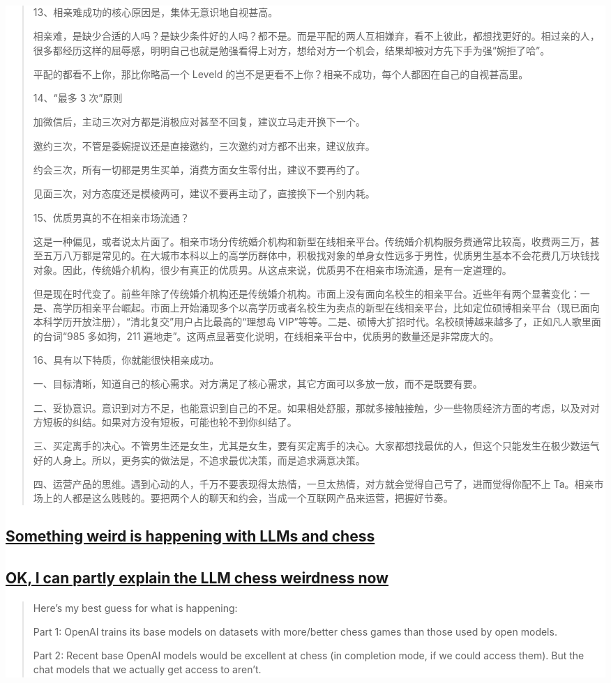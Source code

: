 > 13、相亲难成功的核心原因是，集体无意识地自视甚高。
>
> 相亲难，是缺少合适的人吗？是缺少条件好的人吗？都不是。而是平配的两人互相嫌弃，看不上彼此，都想找更好的。相过亲的人，很多都经历这样的屈辱感，明明自己也就是勉强看得上对方，想给对方一个机会，结果却被对方先下手为强“婉拒了哈”。
>
> 平配的都看不上你，那比你略高一个 Leveld 的岂不是更看不上你？相亲不成功，每个人都困在自己的自视甚高里。
>
> 14、“最多 3 次”原则
>
> 加微信后，主动三次对方都是消极应对甚至不回复，建议立马走开换下一个。
>
> 邀约三次，不管是委婉提议还是直接邀约，三次邀约对方都不出来，建议放弃。
>
> 约会三次，所有一切都是男生买单，消费方面女生零付出，建议不要再约了。
>
> 见面三次，对方态度还是模棱两可，建议不要再主动了，直接换下一个别内耗。
>
> 15、优质男真的不在相亲市场流通？
>
> 这是一种偏见，或者说太片面了。相亲市场分传统婚介机构和新型在线相亲平台。传统婚介机构服务费通常比较高，收费两三万，甚至五万八万都是常见的。在大城市本科以上的高学历群体中，积极找对象的单身女性远多于男性，优质男生基本不会花费几万块钱找对象。因此，传统婚介机构，很少有真正的优质男。从这点来说，优质男不在相亲市场流通，是有一定道理的。
>
> 但是现在时代变了。前些年除了传统婚介机构还是传统婚介机构。市面上没有面向名校生的相亲平台。近些年有两个显著变化：一是、高学历相亲平台崛起。市面上开始涌现多个以高学历或者名校生为卖点的新型在线相亲平台，比如定位硕博相亲平台（现已面向本科学历开放注册），“清北复交”用户占比最高的“理想岛 VIP”等等。二是、硕博大扩招时代。名校硕博越来越多了，正如凡人歌里面的台词“985 多如狗，211 遍地走”。这两点显著变化说明，在线相亲平台中，优质男的数量还是非常庞大的。
>
> 16、具有以下特质，你就能很快相亲成功。
>
> 一、目标清晰，知道自己的核心需求。对方满足了核心需求，其它方面可以多放一放，而不是既要有要。
>
> 二、妥协意识。意识到对方不足，也能意识到自己的不足。如果相处舒服，那就多接触接触，少一些物质经济方面的考虑，以及对对方短板的纠结。如果对方没有短板，可能也轮不到你纠结了。
>
> 三、买定离手的决心。不管男生还是女生，尤其是女生，要有买定离手的决心。大家都想找最优的人，但这个只能发生在极少数运气好的人身上。所以，更务实的做法是，不追求最优决策，而是追求满意决策。
>
> 四、运营产品的思维。遇到心动的人，千万不要表现得太热情，一旦太热情，对方就会觉得自己亏了，进而觉得你配不上 Ta。相亲市场上的人都是这么贱贱的。要把两个人的聊天和约会，当成一个互联网产品来运营，把握好节奏。

## [Something weird is happening with LLMs and chess](https://dynomight.net/chess/)

## [OK, I can partly explain the LLM chess weirdness now](https://dynomight.net/more-chess/)

> Here’s my best guess for what is happening:
>
> Part 1: OpenAI trains its base models on datasets with more/better chess games than those used by open models.
>
> Part 2: Recent base OpenAI models would be excellent at chess (in completion mode, if we could access them). But the chat models that we actually get access to aren’t.
